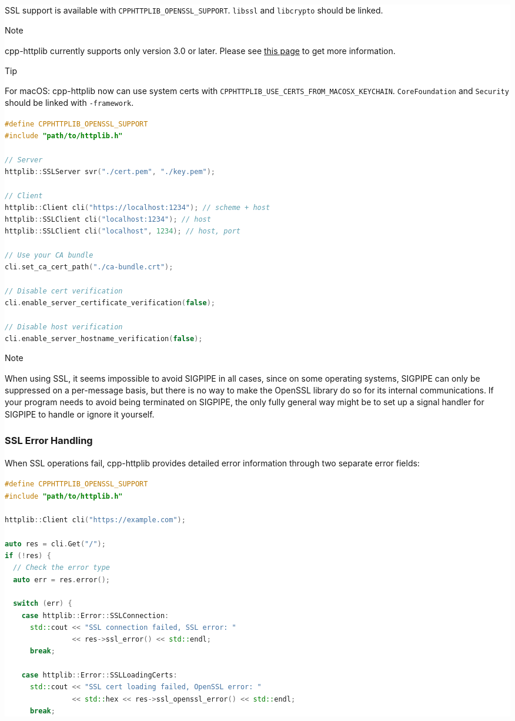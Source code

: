 SSL support is available with `CPPHTTPLIB_OPENSSL_SUPPORT`. `libssl` and `libcrypto` should be linked.

> [!NOTE]
> cpp-httplib currently supports only version 3.0 or later. Please see [this page](https://www.openssl.org/policies/releasestrat.html) to get more information.

> [!TIP]
> For macOS: cpp-httplib now can use system certs with `CPPHTTPLIB_USE_CERTS_FROM_MACOSX_KEYCHAIN`. `CoreFoundation` and `Security` should be linked with `-framework`.

```c++
#define CPPHTTPLIB_OPENSSL_SUPPORT
#include "path/to/httplib.h"

// Server
httplib::SSLServer svr("./cert.pem", "./key.pem");

// Client
httplib::Client cli("https://localhost:1234"); // scheme + host
httplib::SSLClient cli("localhost:1234"); // host
httplib::SSLClient cli("localhost", 1234); // host, port

// Use your CA bundle
cli.set_ca_cert_path("./ca-bundle.crt");

// Disable cert verification
cli.enable_server_certificate_verification(false);

// Disable host verification
cli.enable_server_hostname_verification(false);
```

> [!NOTE]
> When using SSL, it seems impossible to avoid SIGPIPE in all cases, since on some operating systems, SIGPIPE can only be suppressed on a per-message basis, but there is no way to make the OpenSSL library do so for its internal communications. If your program needs to avoid being terminated on SIGPIPE, the only fully general way might be to set up a signal handler for SIGPIPE to handle or ignore it yourself.

### SSL Error Handling

When SSL operations fail, cpp-httplib provides detailed error information through two separate error fields:

```c++
#define CPPHTTPLIB_OPENSSL_SUPPORT
#include "path/to/httplib.h"

httplib::Client cli("https://example.com");

auto res = cli.Get("/");
if (!res) {
  // Check the error type
  auto err = res.error();

  switch (err) {
    case httplib::Error::SSLConnection:
      std::cout << "SSL connection failed, SSL error: "
                << res->ssl_error() << std::endl;
      break;

    case httplib::Error::SSLLoadingCerts:
      std::cout << "SSL cert loading failed, OpenSSL error: "
                << std::hex << res->ssl_openssl_error() << std::endl;
      break;

```